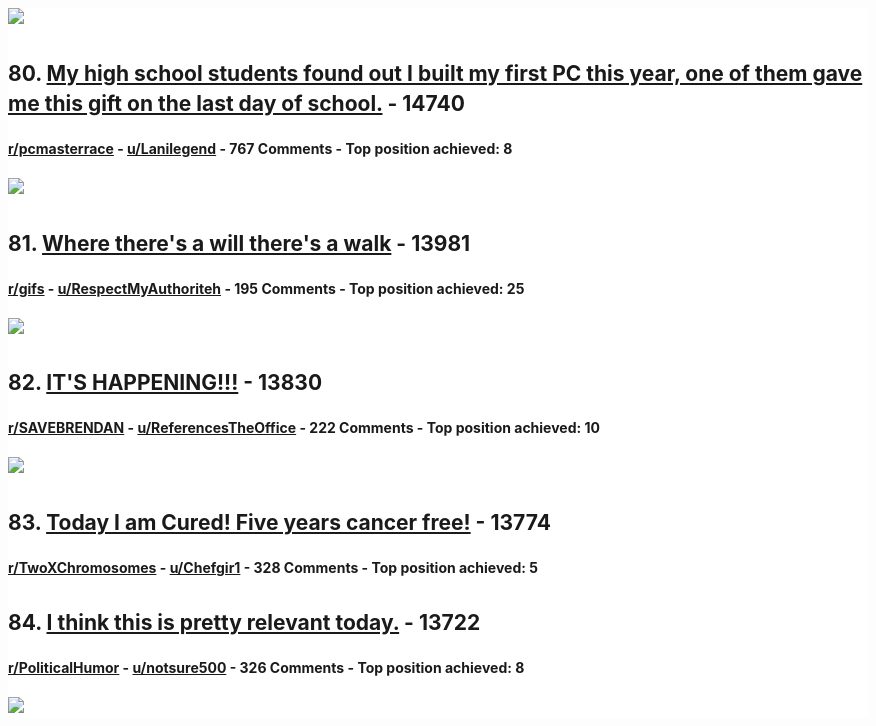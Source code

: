 <a href="http://www.bbc.co.uk/news/uk-england-oxfordshire-40109396"><img src="https://b.thumbs.redditmedia.com/QcSUXvdWa1VnqZyprby1BLVQPAl3jXYJO3RXJ1b2AGw.jpg"></img></a>

## 80. [My high school students found out I built my first PC this year, one of them gave me this gift on the last day of school.](http://reddit.com/r/pcmasterrace/comments/6eluoh/my_high_school_students_found_out_i_built_my/) - 14740
#### [r/pcmasterrace](http://reddit.com/r/pcmasterrace) - [u/Lanilegend](http://reddit.com/u/Lanilegend) - 767 Comments - Top position achieved: 8

<a href="https://i.redd.it/kulun07gg01z.jpg"><img src="https://b.thumbs.redditmedia.com/wUykNEcxSvury2YcIo79smGd3IfRKLVa5lY2B9vub1E.jpg"></img></a>

## 81. [Where there's a will there's a walk](http://reddit.com/r/gifs/comments/6eiv8s/where_theres_a_will_theres_a_walk/) - 13981
#### [r/gifs](http://reddit.com/r/gifs) - [u/RespectMyAuthoriteh](http://reddit.com/u/RespectMyAuthoriteh) - 195 Comments - Top position achieved: 25

<a href="http://i.imgur.com/UD4kw4t.gifv"><img src="https://b.thumbs.redditmedia.com/jU1azrFlGSTV52HcgoXqPRMqVZ1_XhmvTaHGLPQcKUM.jpg"></img></a>

## 82. [IT'S HAPPENING!!!](http://reddit.com/r/SAVEBRENDAN/comments/6enspe/its_happening/) - 13830
#### [r/SAVEBRENDAN](http://reddit.com/r/SAVEBRENDAN) - [u/ReferencesTheOffice](http://reddit.com/u/ReferencesTheOffice) - 222 Comments - Top position achieved: 10

<a href="http://variety.com/2017/tv/news/brendan-fraser-trust-fx-series-john-paul-getty-1202450113/"><img src="https://b.thumbs.redditmedia.com/XIL_aZIwF-azfOrRkry6J1832uWlDN7kuy5ktvlOAiM.jpg"></img></a>

## 83. [Today I am Cured! Five years cancer free!](http://reddit.com/r/TwoXChromosomes/comments/6eqn98/today_i_am_cured_five_years_cancer_free/) - 13774
#### [r/TwoXChromosomes](http://reddit.com/r/TwoXChromosomes) - [u/Chefgir1](http://reddit.com/u/Chefgir1) - 328 Comments - Top position achieved: 5

## 84. [I think this is pretty relevant today.](http://reddit.com/r/PoliticalHumor/comments/6epz5p/i_think_this_is_pretty_relevant_today/) - 13722
#### [r/PoliticalHumor](http://reddit.com/r/PoliticalHumor) - [u/notsure500](http://reddit.com/u/notsure500) - 326 Comments - Top position achieved: 8

<a href="https://i.redd.it/z7pebdb8r31z.png"><img src="https://a.thumbs.redditmedia.com/-BrZm_DFlWtX4B6Y9kwcWWEJuxfZlOOXvz6uwUx9488.jpg"></img></a>
